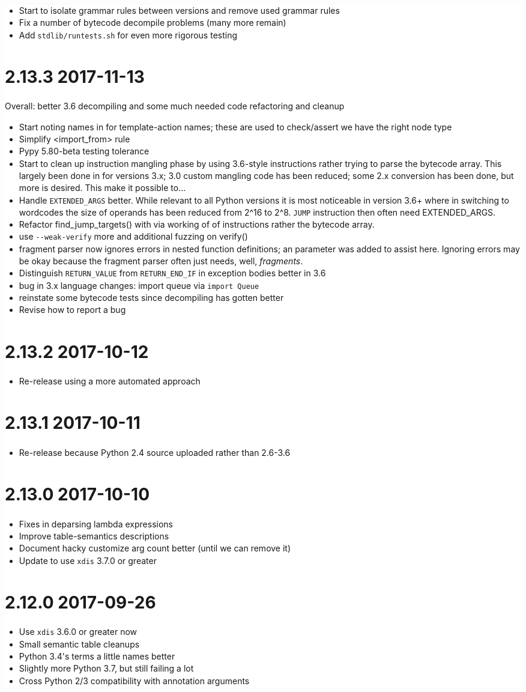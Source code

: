 - Start to isolate grammar rules between versions
  and remove used grammar rules
- Fix a number of bytecode decompile problems
  (many more remain)
- Add `stdlib/runtests.sh` for even more rigorous testing

2.13.3 2017-11-13
=====================

Overall: better 3.6 decompiling and some much needed code refactoring and cleanup


- Start noting names in for template-action names; these are
  used to check/assert we have the right node type
- Simplify <import_from> rule
- Pypy 5.80-beta testing tolerance
- Start to clean up instruction mangling phase by using 3.6-style instructions
  rather trying to parse the bytecode array. This largely been done in for versions 3.x;
  3.0 custom mangling code has been reduced;
  some 2.x conversion has been done, but more is desired. This make it possible to...
- Handle `EXTENDED_ARGS` better. While relevant to all Python versions it is most noticeable in
  version 3.6+ where in switching to wordcodes the size of operands has been reduced from 2^16
  to 2^8. `JUMP` instruction then often need EXTENDED_ARGS.
- Refactor find_jump_targets() with via working of of instructions rather the bytecode array.
- use `--weak-verify` more and additional fuzzing on verify()
- fragment parser now ignores errors in nested function definitions; an parameter was
  added to assist here. Ignoring errors may be okay because the fragment parser often just needs,
  well, *fragments*.
- Distinguish `RETURN_VALUE` from `RETURN_END_IF` in exception bodies better in 3.6
- bug in 3.x language changes: import queue via `import Queue`
- reinstate some bytecode tests since decompiling has gotten better
- Revise how to report a bug

2.13.2 2017-10-12
=====================

- Re-release using a more automated approach

2.13.1 2017-10-11
=====================

- Re-release because Python 2.4 source uploaded rather than 2.6-3.6

2.13.0 2017-10-10
=====================

- Fixes in deparsing lambda expressions
- Improve table-semantics descriptions
- Document hacky customize arg count better (until we can remove it)
- Update to use `xdis` 3.7.0 or greater

2.12.0 2017-09-26
=====================

- Use `xdis` 3.6.0 or greater now
- Small semantic table cleanups
- Python 3.4's terms a little names better
- Slightly more Python 3.7, but still failing a lot
- Cross Python 2/3 compatibility with annotation arguments
